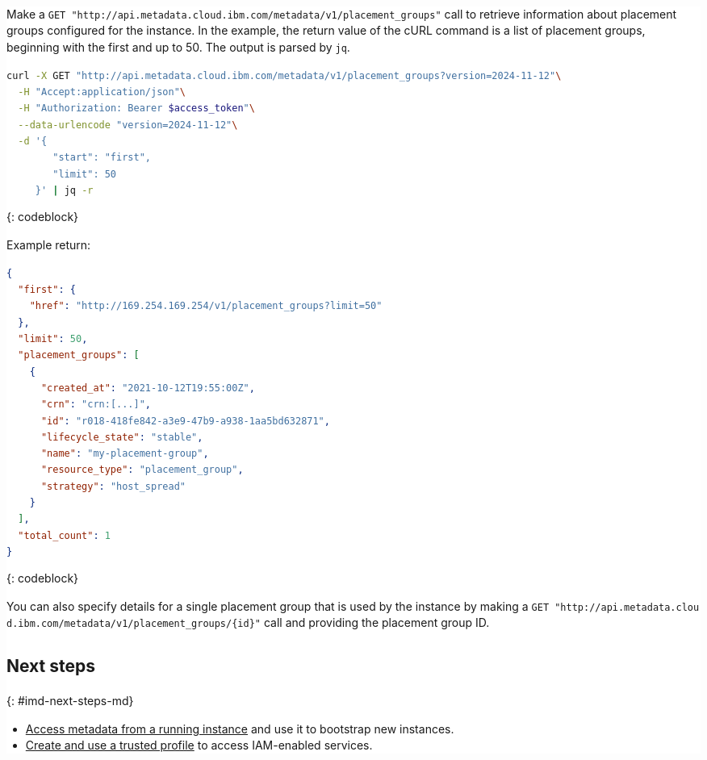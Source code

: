 Make a `GET "http://api.metadata.cloud.ibm.com/metadata/v1/placement_groups"` call to retrieve information about placement groups configured for the instance. In the example, the return value of the cURL command is a list of placement groups, beginning with the first and up to 50. The output is parsed by `jq`.

```sh
curl -X GET "http://api.metadata.cloud.ibm.com/metadata/v1/placement_groups?version=2024-11-12"\
  -H "Accept:application/json"\
  -H "Authorization: Bearer $access_token"\
  --data-urlencode "version=2024-11-12"\
  -d '{
        "start": "first",
        "limit": 50
     }' | jq -r
```
{: codeblock}

Example return:

```json
{
  "first": {
    "href": "http://169.254.169.254/v1/placement_groups?limit=50"
  },
  "limit": 50,
  "placement_groups": [
    {
      "created_at": "2021-10-12T19:55:00Z",
      "crn": "crn:[...]",
      "id": "r018-418fe842-a3e9-47b9-a938-1aa5bd632871",
      "lifecycle_state": "stable",
      "name": "my-placement-group",
      "resource_type": "placement_group",
      "strategy": "host_spread"
    }
  ],
  "total_count": 1
}
```
{: codeblock}

You can also specify details for a single placement group that is used by the instance by making a `GET "http://api.metadata.cloud.ibm.com/metadata/v1/placement_groups/{id}"` call and providing the placement group ID.

## Next steps
{: #imd-next-steps-md}

* [Access metadata from a running instance](/docs/vpc?topic=vpc-imd-access-instance-metadata) and use it to bootstrap new instances.
* [Create and use a trusted profile](/docs/vpc?topic=vpc-imd-trusted-profile-metadata) to access IAM-enabled services.
